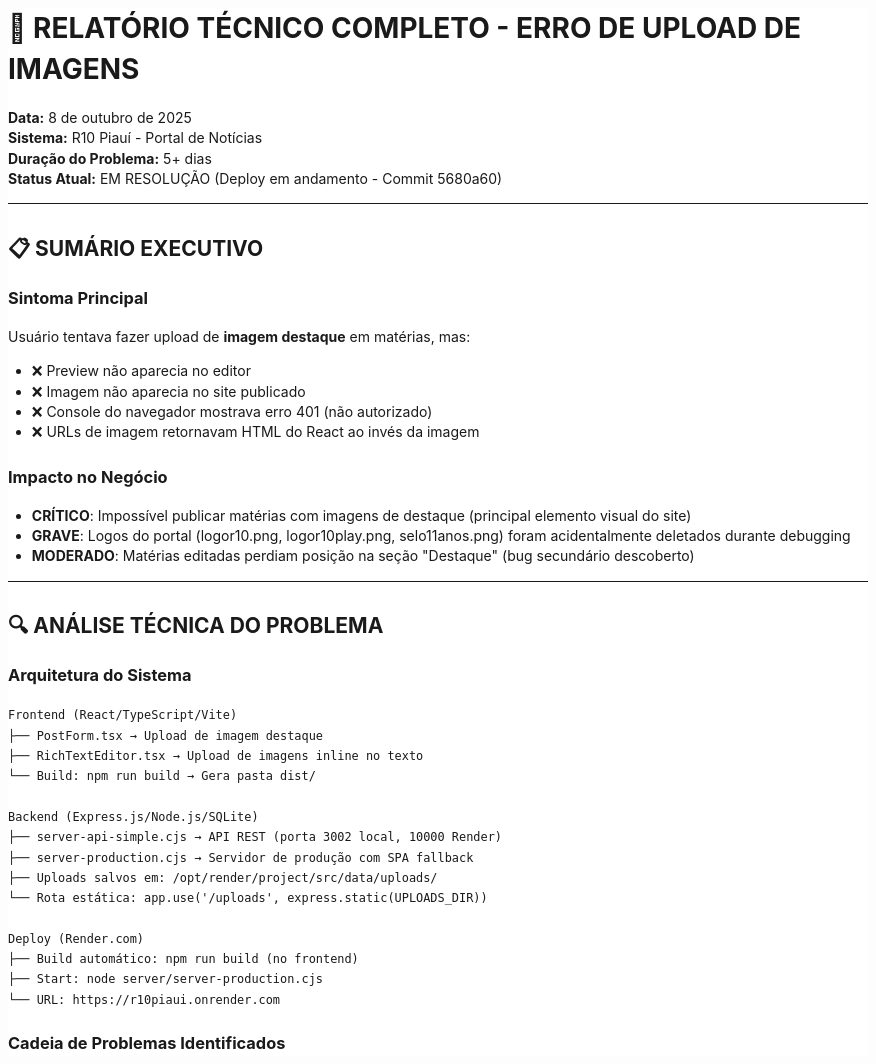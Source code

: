 # 🚨 RELATÓRIO TÉCNICO COMPLETO - ERRO DE UPLOAD DE IMAGENS

**Data:** 8 de outubro de 2025  
**Sistema:** R10 Piauí - Portal de Notícias  
**Duração do Problema:** 5+ dias  
**Status Atual:** EM RESOLUÇÃO (Deploy em andamento - Commit 5680a60)

---

## 📋 SUMÁRIO EXECUTIVO

### Sintoma Principal
Usuário tentava fazer upload de **imagem destaque** em matérias, mas:
- ❌ Preview não aparecia no editor
- ❌ Imagem não aparecia no site publicado
- ❌ Console do navegador mostrava erro 401 (não autorizado)
- ❌ URLs de imagem retornavam HTML do React ao invés da imagem

### Impacto no Negócio
- **CRÍTICO**: Impossível publicar matérias com imagens de destaque (principal elemento visual do site)
- **GRAVE**: Logos do portal (logor10.png, logor10play.png, selo11anos.png) foram acidentalmente deletados durante debugging
- **MODERADO**: Matérias editadas perdiam posição na seção "Destaque" (bug secundário descoberto)

---

## 🔍 ANÁLISE TÉCNICA DO PROBLEMA

### Arquitetura do Sistema
```
Frontend (React/TypeScript/Vite)
├── PostForm.tsx → Upload de imagem destaque
├── RichTextEditor.tsx → Upload de imagens inline no texto
└── Build: npm run build → Gera pasta dist/

Backend (Express.js/Node.js/SQLite)
├── server-api-simple.cjs → API REST (porta 3002 local, 10000 Render)
├── server-production.cjs → Servidor de produção com SPA fallback
├── Uploads salvos em: /opt/render/project/src/data/uploads/
└── Rota estática: app.use('/uploads', express.static(UPLOADS_DIR))

Deploy (Render.com)
├── Build automático: npm run build (no frontend)
├── Start: node server/server-production.cjs
└── URL: https://r10piaui.onrender.com
```

### Cadeia de Problemas Identificados
